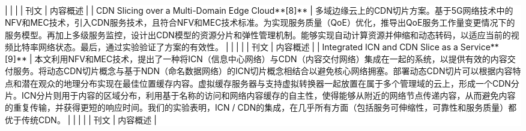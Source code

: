 |                                                                                                             |                                                                                                                                                                                                                                                                                                                                                                                                                                                                                                                                                                                                                                                                |
| 刊文                                                                                                        | 内容概述                                                                                                                                                                                                                                                                                                                                                                                                                                                                                                                                                                                                                                                       |
| CDN Slicing over a Multi-Domain Edge Cloud**[8]**                                                           | 多域边缘云上的CDN切片方案。基于5G网络技术中的NFV和MEC技术，引入CDN服务技术，且符合NFV和MEC技术标准。为实现服务质量（QoE）优化，推导出QoE服务工作量变更情况下的服务模型。再加上多级服务监控，设计出CDN模型的资源分片和弹性管理机制。能够实现自动计算资源并伸缩和动态转码，以适应当前的视频比特率网络状态。最后，通过实验验证了方案的有效性。                                                                                                                                                                                                                                                                                                                    |
|                                                                                                             |                                                                                                                                                                                                                                                                                                                                                                                                                                                                                                                                                                                                                                                                |
| 刊文                                                                                                        | 内容概述                                                                                                                                                                                                                                                                                                                                                                                                                                                                                                                                                                                                                                                       |
| Integrated ICN and CDN Slice as a Service**[9]**                                                            | 本文利用NFV和MEC技术，提出了一种将ICN（信息中心网络）与CDN（内容交付网络）集成在一起的系统，以提供有效的内容交付服务。将动态CDN切片概念与基于NDN（命名数据网络）的ICN切片概念相结合以避免核心网络拥塞。部署动态CDN切片可以根据内容特点和潜在观众的地理分布实现在最佳位置缓存内容。虚拟缓存服务器与支持虚拟转换器一起放置在属于多个管理域的云上，形成一个CDN分片。ICN分片则用于内容的区域分布，利用基于名称的访问和网络内容缓存的自主性，使得能够从附近的网络节点传递内容，从而避免内容的重复传输，并获得更短的响应时间。我们的实验表明，ICN / CDN的集成，在几乎所有方面（包括服务可伸缩性，可靠性和服务质量）都优于传统CDN。                                   |
|                                                                                                             |                                                                                                                                                                                                                                                                                                                                                                                                                                                                                                                                                                                                                                                                |
| 刊文                                                                                                        | 内容概述                                                                                                                                                                                                                                                                                                                                                                                                                                                                                                                                                                                                                                                       |